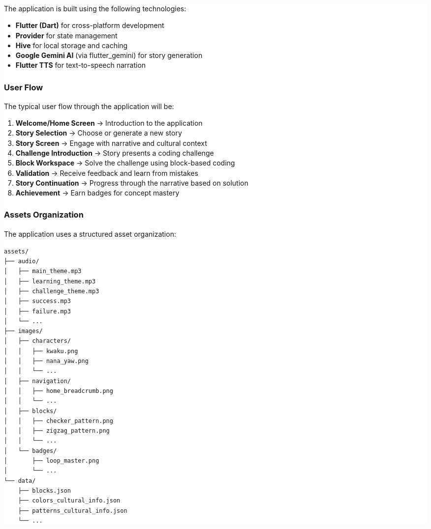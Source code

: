 The application is built using the following technologies:

- **Flutter (Dart)** for cross-platform development
- **Provider** for state management
- **Hive** for local storage and caching
- **Google Gemini AI** (via flutter_gemini) for story generation
- **Flutter TTS** for text-to-speech narration

### User Flow

The typical user flow through the application will be:

1. **Welcome/Home Screen** → Introduction to the application
2. **Story Selection** → Choose or generate a new story
3. **Story Screen** → Engage with narrative and cultural context
4. **Challenge Introduction** → Story presents a coding challenge
5. **Block Workspace** → Solve the challenge using block-based coding
6. **Validation** → Receive feedback and learn from mistakes
7. **Story Continuation** → Progress through the narrative based on solution
8. **Achievement** → Earn badges for concept mastery

### Assets Organization

The application uses a structured asset organization:

```
assets/
├── audio/
│   ├── main_theme.mp3
│   ├── learning_theme.mp3
│   ├── challenge_theme.mp3
│   ├── success.mp3
│   ├── failure.mp3
│   └── ...
├── images/
│   ├── characters/
│   │   ├── kwaku.png
│   │   ├── nana_yaw.png
│   │   └── ...
│   ├── navigation/
│   │   ├── home_breadcrumb.png
│   │   └── ...
│   ├── blocks/
│   │   ├── checker_pattern.png
│   │   ├── zigzag_pattern.png
│   │   └── ...
│   └── badges/
│       ├── loop_master.png
│       └── ...
└── data/
    ├── blocks.json
    ├── colors_cultural_info.json
    ├── patterns_cultural_info.json
    └── ...
```
